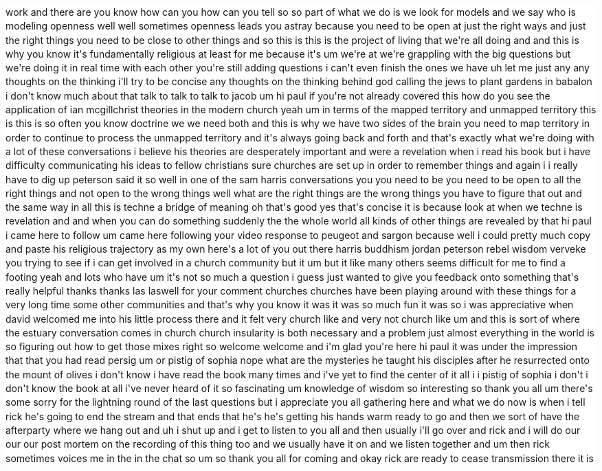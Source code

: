 work and there are you know how can you how can you tell so so part of what we do is we look for models and we say who is modeling openness well well sometimes openness leads you astray because you need to be open at just the right ways and just the right things you need to be close to other things and so this is this is the project of living that we're all doing and and this is why you know it's fundamentally religious at least for me because it's um we're at we're grappling with the big questions but we're doing it in real time with each other you're still adding questions i can't even finish the ones we have uh let me just any any thoughts on the thinking i'll try to be concise any thoughts on the thinking behind god calling the jews to plant gardens in babalon i don't know much about that talk to talk to talk to jacob um hi paul if you're not already covered this how do you see the application of ian mcgillchrist theories in the modern church yeah um in terms of the mapped territory and unmapped territory this is this is so often you know doctrine we we need both and this is why we have two sides of the brain you need to map territory in order to continue to process the unmapped territory and it's always going back and forth and that's exactly what we're doing with a lot of these conversations i believe his theories are desperately important and were a revelation when i read his book but i have difficulty communicating his ideas to fellow christians sure churches are set up in order to remember things and again i i really have to dig up peterson said it so well in one of the sam harris conversations you you need to be you need to be open to all the right things and not open to the wrong things well what are the right things are the wrong things you have to figure that out and the same way in all this is techne a bridge of meaning oh that's good yes that's concise it is because look at when we techne is revelation and and when you can do something suddenly the the whole world all kinds of other things are revealed by that hi paul i came here to follow um came here following your video response to peugeot and sargon because well i could pretty much copy and paste his religious trajectory as my own here's a lot of you out there harris buddhism jordan peterson rebel wisdom verveke you trying to see if i can get involved in a church community but it um but it like many others seems difficult for me to find a footing yeah and lots who have um it's not so much a question i guess just wanted to give you feedback onto something that's really helpful thanks thanks las laswell for your comment churches churches have been playing around with these things for a very long time some other communities and that's why you know it was it was so much fun it was so i was appreciative when david welcomed me into his little process there and it felt very church like and very not church like um and this is sort of where the estuary conversation comes in church church insularity is both necessary and a problem just almost everything in the world is so figuring out how to get those mixes right so welcome welcome and i'm glad you're here hi paul it was under the impression that that you had read persig um or pistig of sophia nope what are the mysteries he taught his disciples after he resurrected onto the mount of olives i don't know i have read the book many times and i've yet to find the center of it all i i pistig of sophia i don't i don't know the book at all i've never heard of it so fascinating um knowledge of wisdom so interesting so thank you all um there's some sorry for the lightning round of the last questions but i appreciate you all gathering here and what we do now is when i tell rick he's going to end the stream and that ends that he's he's getting his hands warm ready to go and then we sort of have the afterparty where we hang out and uh i shut up and i get to listen to you all and then usually i'll go over and rick and i will do our our our post mortem on the recording of this thing too and we usually have it on and we listen together and um then rick sometimes voices me in the in the chat so um so thank you all for coming and okay rick are ready to cease transmission there it is
